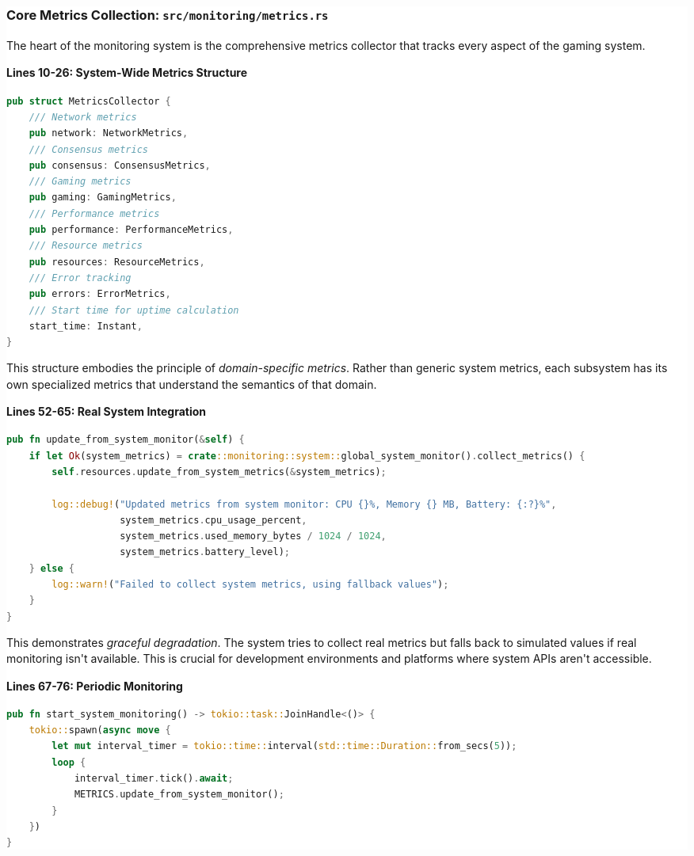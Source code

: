 ### Core Metrics Collection: `src/monitoring/metrics.rs`

The heart of the monitoring system is the comprehensive metrics collector that tracks every aspect of the gaming system.

**Lines 10-26: System-Wide Metrics Structure**
```rust
pub struct MetricsCollector {
    /// Network metrics
    pub network: NetworkMetrics,
    /// Consensus metrics
    pub consensus: ConsensusMetrics,
    /// Gaming metrics
    pub gaming: GamingMetrics,
    /// Performance metrics
    pub performance: PerformanceMetrics,
    /// Resource metrics
    pub resources: ResourceMetrics,
    /// Error tracking
    pub errors: ErrorMetrics,
    /// Start time for uptime calculation
    start_time: Instant,
}
```

This structure embodies the principle of *domain-specific metrics*. Rather than generic system metrics, each subsystem has its own specialized metrics that understand the semantics of that domain.

**Lines 52-65: Real System Integration**
```rust
pub fn update_from_system_monitor(&self) {
    if let Ok(system_metrics) = crate::monitoring::system::global_system_monitor().collect_metrics() {
        self.resources.update_from_system_metrics(&system_metrics);
        
        log::debug!("Updated metrics from system monitor: CPU {}%, Memory {} MB, Battery: {:?}%", 
                    system_metrics.cpu_usage_percent,
                    system_metrics.used_memory_bytes / 1024 / 1024,
                    system_metrics.battery_level);
    } else {
        log::warn!("Failed to collect system metrics, using fallback values");
    }
}
```

This demonstrates *graceful degradation*. The system tries to collect real metrics but falls back to simulated values if real monitoring isn't available. This is crucial for development environments and platforms where system APIs aren't accessible.

**Lines 67-76: Periodic Monitoring**
```rust
pub fn start_system_monitoring() -> tokio::task::JoinHandle<()> {
    tokio::spawn(async move {
        let mut interval_timer = tokio::time::interval(std::time::Duration::from_secs(5));
        loop {
            interval_timer.tick().await;
            METRICS.update_from_system_monitor();
        }
    })
}
```
